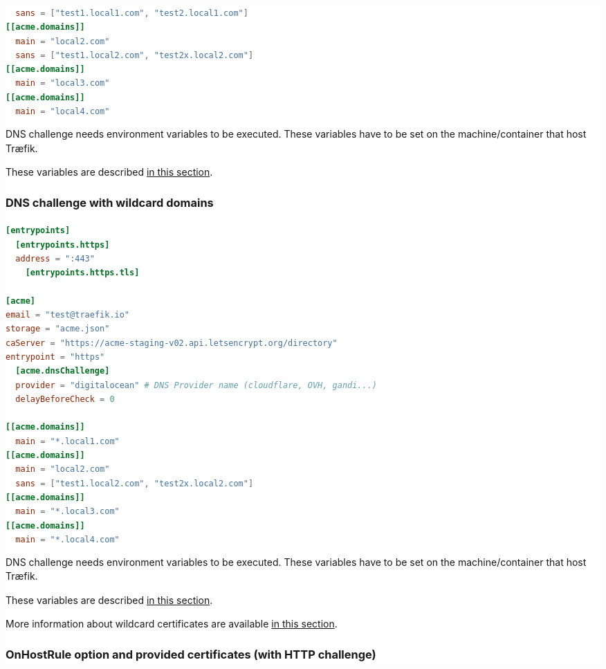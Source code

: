 ```toml
  sans = ["test1.local1.com", "test2.local1.com"]
[[acme.domains]]
  main = "local2.com"
  sans = ["test1.local2.com", "test2x.local2.com"]
[[acme.domains]]
  main = "local3.com"
[[acme.domains]]
  main = "local4.com"
```

DNS challenge needs environment variables to be executed.
These variables have to be set on the machine/container that host Træfik.

These variables are described [in this section](/configuration/acme/#provider).

### DNS challenge with wildcard domains

```toml
[entrypoints]
  [entrypoints.https]
  address = ":443"
    [entrypoints.https.tls]

[acme]
email = "test@traefik.io"
storage = "acme.json"
caServer = "https://acme-staging-v02.api.letsencrypt.org/directory"
entrypoint = "https"
  [acme.dnsChallenge]
  provider = "digitalocean" # DNS Provider name (cloudflare, OVH, gandi...)
  delayBeforeCheck = 0

[[acme.domains]]
  main = "*.local1.com"
[[acme.domains]]
  main = "local2.com"
  sans = ["test1.local2.com", "test2x.local2.com"]
[[acme.domains]]
  main = "*.local3.com"
[[acme.domains]]
  main = "*.local4.com"
```

DNS challenge needs environment variables to be executed.
These variables have to be set on the machine/container that host Træfik.

These variables are described [in this section](/configuration/acme/#provider).

More information about wildcard certificates are available [in this section](/configuration/acme/#wildcard-domain).

### OnHostRule option and provided certificates (with HTTP challenge)
